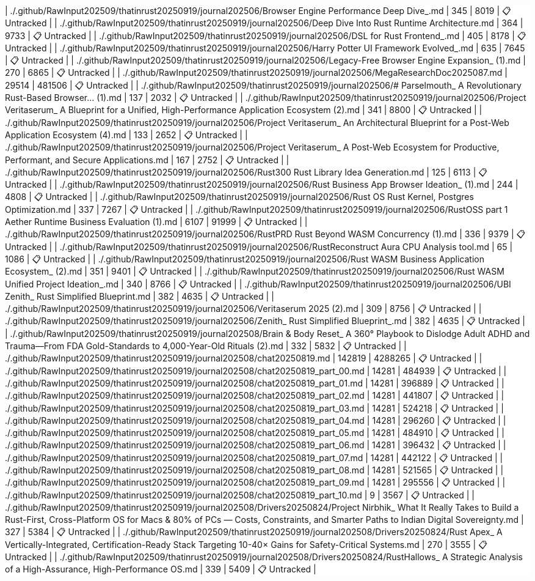 | ./.github/RawInput202509/thatinrust20250919/journal202506/Browser Engine Performance Deep Dive_.md | 345 | 8019 | 📋 Untracked |
| ./.github/RawInput202509/thatinrust20250919/journal202506/Deep Dive Into Rust Runtime Architecture.md | 364 | 9733 | 📋 Untracked |
| ./.github/RawInput202509/thatinrust20250919/journal202506/DSL for Rust Frontend_.md | 405 | 8178 | 📋 Untracked |
| ./.github/RawInput202509/thatinrust20250919/journal202506/Harry Potter UI Framework Evolved_.md | 635 | 7645 | 📋 Untracked |
| ./.github/RawInput202509/thatinrust20250919/journal202506/Legacy-Free Browser Engine Expansion_ (1).md | 270 | 6865 | 📋 Untracked |
| ./.github/RawInput202509/thatinrust20250919/journal202506/MegaResearchDoc2025087.md | 29514 | 481506 | 📋 Untracked |
| ./.github/RawInput202509/thatinrust20250919/journal202506/# Parselmouth_ A Revolutionary Rust-Based Browser... (1).md | 137 | 2032 | 📋 Untracked |
| ./.github/RawInput202509/thatinrust20250919/journal202506/Project Veritaserum_ A Blueprint for a Unified, High-Performance Application Ecosystem (2).md | 341 | 8800 | 📋 Untracked |
| ./.github/RawInput202509/thatinrust20250919/journal202506/Project Veritaserum_ An Architectural Blueprint for a Post-Web Application Ecosystem (4).md | 133 | 2652 | 📋 Untracked |
| ./.github/RawInput202509/thatinrust20250919/journal202506/Project Veritaserum_ A Post-Web Ecosystem for Productive, Performant, and Secure Applications.md | 167 | 2752 | 📋 Untracked |
| ./.github/RawInput202509/thatinrust20250919/journal202506/Rust300 Rust Library Idea Generation.md | 125 | 6113 | 📋 Untracked |
| ./.github/RawInput202509/thatinrust20250919/journal202506/Rust Business App Browser Ideation_ (1).md | 244 | 4808 | 📋 Untracked |
| ./.github/RawInput202509/thatinrust20250919/journal202506/Rust OS Rust Kernel, Postgres Optimization.md | 337 | 7267 | 📋 Untracked |
| ./.github/RawInput202509/thatinrust20250919/journal202506/RustOSS part 1 Aether Runtime Business Evaluation (1).md | 6107 | 91999 | 📋 Untracked |
| ./.github/RawInput202509/thatinrust20250919/journal202506/RustPRD Rust Beyond WASM Concurrency (1).md | 336 | 9379 | 📋 Untracked |
| ./.github/RawInput202509/thatinrust20250919/journal202506/RustReconstruct Aura CPU Analysis tool.md | 65 | 1086 | 📋 Untracked |
| ./.github/RawInput202509/thatinrust20250919/journal202506/Rust WASM Business Application Ecosystem_ (2).md | 351 | 9401 | 📋 Untracked |
| ./.github/RawInput202509/thatinrust20250919/journal202506/Rust WASM Unified Project Ideation_.md | 340 | 8766 | 📋 Untracked |
| ./.github/RawInput202509/thatinrust20250919/journal202506/UBI Zenith_ Rust Simplified Blueprint.md | 382 | 4635 | 📋 Untracked |
| ./.github/RawInput202509/thatinrust20250919/journal202506/Veritaserum 2025 (2).md | 309 | 8756 | 📋 Untracked |
| ./.github/RawInput202509/thatinrust20250919/journal202506/Zenith_ Rust Simplified Blueprint_.md | 382 | 4635 | 📋 Untracked |
| ./.github/RawInput202509/thatinrust20250919/journal202508/Brain & Body Reset_ A 360° Playbook to Dislodge Adult ADHD and Trauma—From FDA Gold-Standards to 4,000-Year-Old Rituals (2).md | 332 | 5832 | 📋 Untracked |
| ./.github/RawInput202509/thatinrust20250919/journal202508/chat20250819.md | 142819 | 4288265 | 📋 Untracked |
| ./.github/RawInput202509/thatinrust20250919/journal202508/chat20250819_part_00.md | 14281 | 484939 | 📋 Untracked |
| ./.github/RawInput202509/thatinrust20250919/journal202508/chat20250819_part_01.md | 14281 | 396889 | 📋 Untracked |
| ./.github/RawInput202509/thatinrust20250919/journal202508/chat20250819_part_02.md | 14281 | 441807 | 📋 Untracked |
| ./.github/RawInput202509/thatinrust20250919/journal202508/chat20250819_part_03.md | 14281 | 524218 | 📋 Untracked |
| ./.github/RawInput202509/thatinrust20250919/journal202508/chat20250819_part_04.md | 14281 | 296260 | 📋 Untracked |
| ./.github/RawInput202509/thatinrust20250919/journal202508/chat20250819_part_05.md | 14281 | 484910 | 📋 Untracked |
| ./.github/RawInput202509/thatinrust20250919/journal202508/chat20250819_part_06.md | 14281 | 396432 | 📋 Untracked |
| ./.github/RawInput202509/thatinrust20250919/journal202508/chat20250819_part_07.md | 14281 | 442122 | 📋 Untracked |
| ./.github/RawInput202509/thatinrust20250919/journal202508/chat20250819_part_08.md | 14281 | 521565 | 📋 Untracked |
| ./.github/RawInput202509/thatinrust20250919/journal202508/chat20250819_part_09.md | 14281 | 295556 | 📋 Untracked |
| ./.github/RawInput202509/thatinrust20250919/journal202508/chat20250819_part_10.md | 9 | 3567 | 📋 Untracked |
| ./.github/RawInput202509/thatinrust20250919/journal202508/Drivers20250824/Project Nirbhik_ What It Really Takes to Build a Rust-First, Cross-Platform OS for Macs & 80% of PCs — Costs, Constraints, and Smarter Paths to Indian Digital Sovereignty.md | 327 | 5384 | 📋 Untracked |
| ./.github/RawInput202509/thatinrust20250919/journal202508/Drivers20250824/Rust Apex_ A Vertically-Integrated, Certification-Ready Stack Targeting 10-40× Gains for Safety-Critical Systems.md | 270 | 3555 | 📋 Untracked |
| ./.github/RawInput202509/thatinrust20250919/journal202508/Drivers20250824/RustHallows_ A Strategic Analysis of a High-Assurance, High-Performance OS.md | 339 | 5409 | 📋 Untracked |